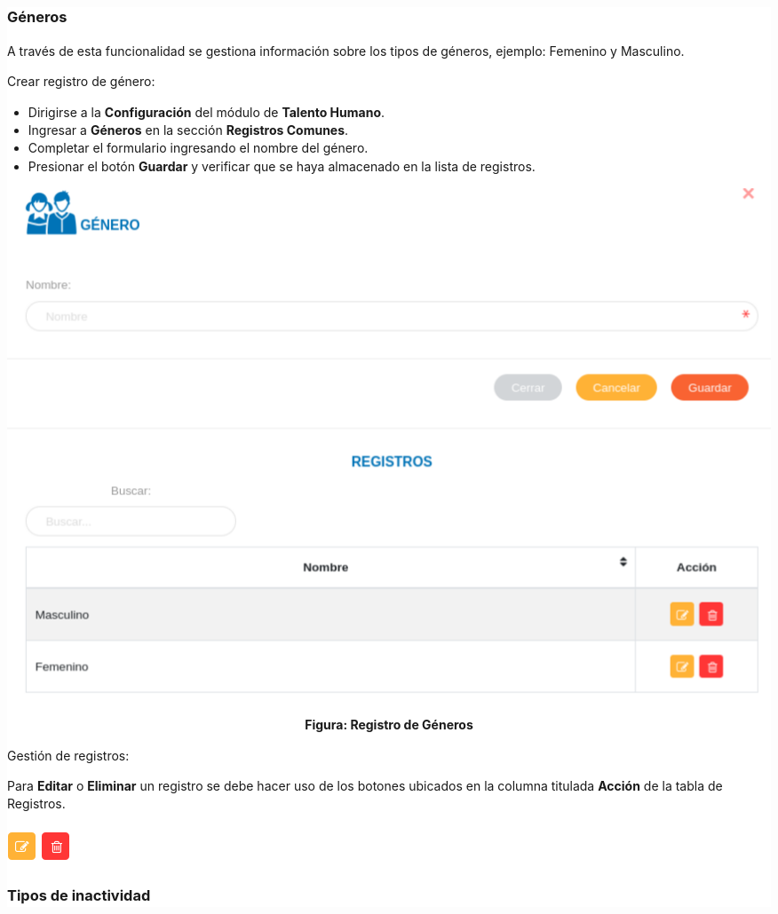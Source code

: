 ### Géneros

A través de esta funcionalidad se gestiona información sobre los tipos de géneros, ejemplo: Femenino y Masculino.

Crear registro de género:

-   Dirigirse a la **Configuración** del módulo de **Talento Humano**.
-   Ingresar a **Géneros** en la sección **Registros Comunes**.
-   Completar el formulario ingresando el nombre del género.
-   Presionar el botón **Guardar** y verificar que se haya almacenado en la lista de registros.

![Screenshot](../img/image19.png#imagen)<div style="text-align: center;font-weight: bold">Figura: Registro de Géneros</div>

Gestión de registros:

Para **Editar** o **Eliminar** un registro se debe hacer uso de los botones ubicados en la columna titulada **Acción** de la tabla de Registros.

![Screenshot](../img/manage_1.png#imagen)

### Tipos de inactividad
